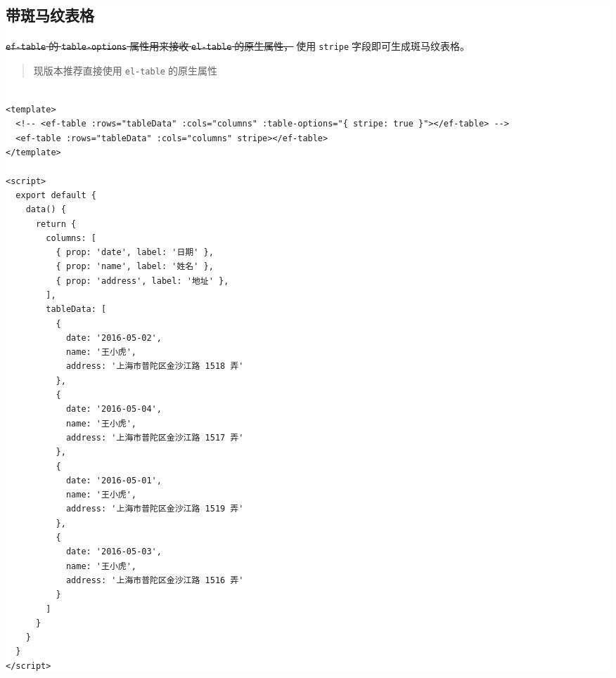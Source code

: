 <iframe height="300" style="width: 100%;" scrolling="no" title="Untitled" src="https://codepen.io/HibiscusToYou/embed/yLPjKaa?default-tab=html%2Cresult" frameborder="no" loading="lazy" allowtransparency="true" allowfullscreen="true">
  See the Pen <a href="https://codepen.io/HibiscusToYou/pen/yLPjKaa">
  Untitled</a> by zxt (<a href="https://codepen.io/HibiscusToYou">@HibiscusToYou</a>)
  on <a href="https://codepen.io">CodePen</a>.
</iframe>

## 带斑马纹表格

~~`ef-table` 的 `table-options` 属性用来接收 `el-table` 的原生属性，~~ 使用 `stripe` 字段即可生成斑马纹表格。

> 现版本推荐直接使用 `el-table` 的原生属性

```vue

<template>
  <!-- <ef-table :rows="tableData" :cols="columns" :table-options="{ stripe: true }"></ef-table> -->
  <ef-table :rows="tableData" :cols="columns" stripe></ef-table>
</template>

<script>
  export default {
    data() {
      return {
        columns: [
          { prop: 'date', label: '日期' },
          { prop: 'name', label: '姓名' },
          { prop: 'address', label: '地址' },
        ],
        tableData: [
          {
            date: '2016-05-02',
            name: '王小虎',
            address: '上海市普陀区金沙江路 1518 弄'
          },
          {
            date: '2016-05-04',
            name: '王小虎',
            address: '上海市普陀区金沙江路 1517 弄'
          },
          {
            date: '2016-05-01',
            name: '王小虎',
            address: '上海市普陀区金沙江路 1519 弄'
          },
          {
            date: '2016-05-03',
            name: '王小虎',
            address: '上海市普陀区金沙江路 1516 弄'
          }
        ]
      }
    }
  }
</script>
```
